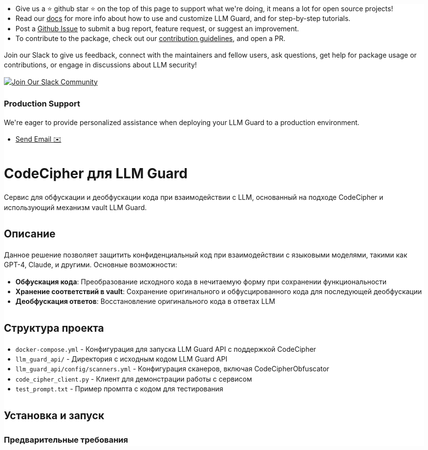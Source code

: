 - Give us a ⭐️ github star ⭐️ on the top of this page to support what we're doing,
  it means a lot for open source projects!
- Read our
  [docs](https://llm-guard.com/)
  for more info about how to use and customize LLM Guard, and for step-by-step tutorials.
- Post a [Github
  Issue](https://github.com/protectai/llm-guard/issues) to submit a bug report, feature request, or suggest an improvement.
- To contribute to the package, check out our [contribution guidelines](CONTRIBUTING.md), and open a PR.

Join our Slack to give us feedback, connect with the maintainers and fellow users, ask questions,
get help for package usage or contributions, or engage in discussions about LLM security!

<a href="https://join.slack.com/t/laiyerai/shared_invite/zt-28jv3ci39-sVxXrLs3rQdaN3mIl9IT~w"><img src="https://github.com/protectai/llm-guard/blob/main/docs/assets/join-our-slack-community.png?raw=true" width="200" alt="Join Our Slack Community"></a>

### Production Support

We're eager to provide personalized assistance when deploying your LLM Guard to a production environment.

- [Send Email ✉️](mailto:community@protectai.com)

# CodeCipher для LLM Guard

Сервис для обфускации и деобфускации кода при взаимодействии с LLM, основанный на подходе CodeCipher и использующий механизм vault LLM Guard.

## Описание

Данное решение позволяет защитить конфиденциальный код при взаимодействии с языковыми моделями, такими как GPT-4, Claude, и другими. Основные возможности:

- **Обфускация кода**: Преобразование исходного кода в нечитаемую форму при сохранении функциональности
- **Хранение соответствий в vault**: Сохранение оригинального и обфусцированного кода для последующей деобфускации
- **Деобфускация ответов**: Восстановление оригинального кода в ответах LLM

## Структура проекта

- `docker-compose.yml` - Конфигурация для запуска LLM Guard API с поддержкой CodeCipher
- `llm_guard_api/` - Директория с исходным кодом LLM Guard API
- `llm_guard_api/config/scanners.yml` - Конфигурация сканеров, включая CodeCipherObfuscator
- `code_cipher_client.py` - Клиент для демонстрации работы с сервисом
- `test_prompt.txt` - Пример промпта с кодом для тестирования

## Установка и запуск

### Предварительные требования
